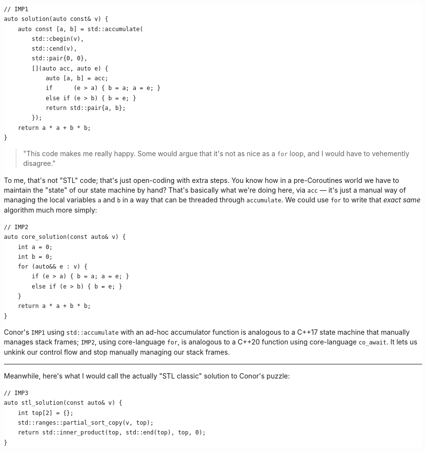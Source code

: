     // IMP1
    auto solution(auto const& v) {
        auto const [a, b] = std::accumulate(
            std::cbegin(v),
            std::cend(v),
            std::pair{0, 0},
            [](auto acc, auto e) {
                auto [a, b] = acc;
                if      (e > a) { b = a; a = e; }
                else if (e > b) { b = e; }
                return std::pair{a, b};
            });
        return a * a + b * b;
    }

> "This code makes me really happy.  Some would argue that it's not as
> nice as a `for` loop, and I would have to vehemently disagree."

To me, that's not "STL" code; that's just open-coding with extra steps.
You know how in a pre-Coroutines world we have to maintain the "state" of our state machine by hand?
That's basically what we're doing here, via `acc` — it's just a manual way
of managing the local variables `a` and `b` in a way that can be threaded
through `accumulate`. We could use `for` to write that _exact same_ algorithm
much more simply:

    // IMP2
    auto core_solution(const auto& v) {
        int a = 0;
        int b = 0;
        for (auto&& e : v) {
            if (e > a) { b = a; a = e; }
            else if (e > b) { b = e; }
        }
        return a * a + b * b;
    }

Conor's `IMP1` using `std::accumulate` with an ad-hoc accumulator function
is analogous to a C++17 state machine that manually manages stack frames;
`IMP2`, using core-language `for`, is analogous to a C++20 function
using core-language `co_await`. It lets us unkink our control flow and stop
manually managing our stack frames.

----

Meanwhile, here's what I would call the actually "STL classic" solution to Conor's puzzle:

    // IMP3
    auto stl_solution(const auto& v) {
        int top[2] = {};
        std::ranges::partial_sort_copy(v, top);
        return std::inner_product(top, std::end(top), top, 0);
    }
